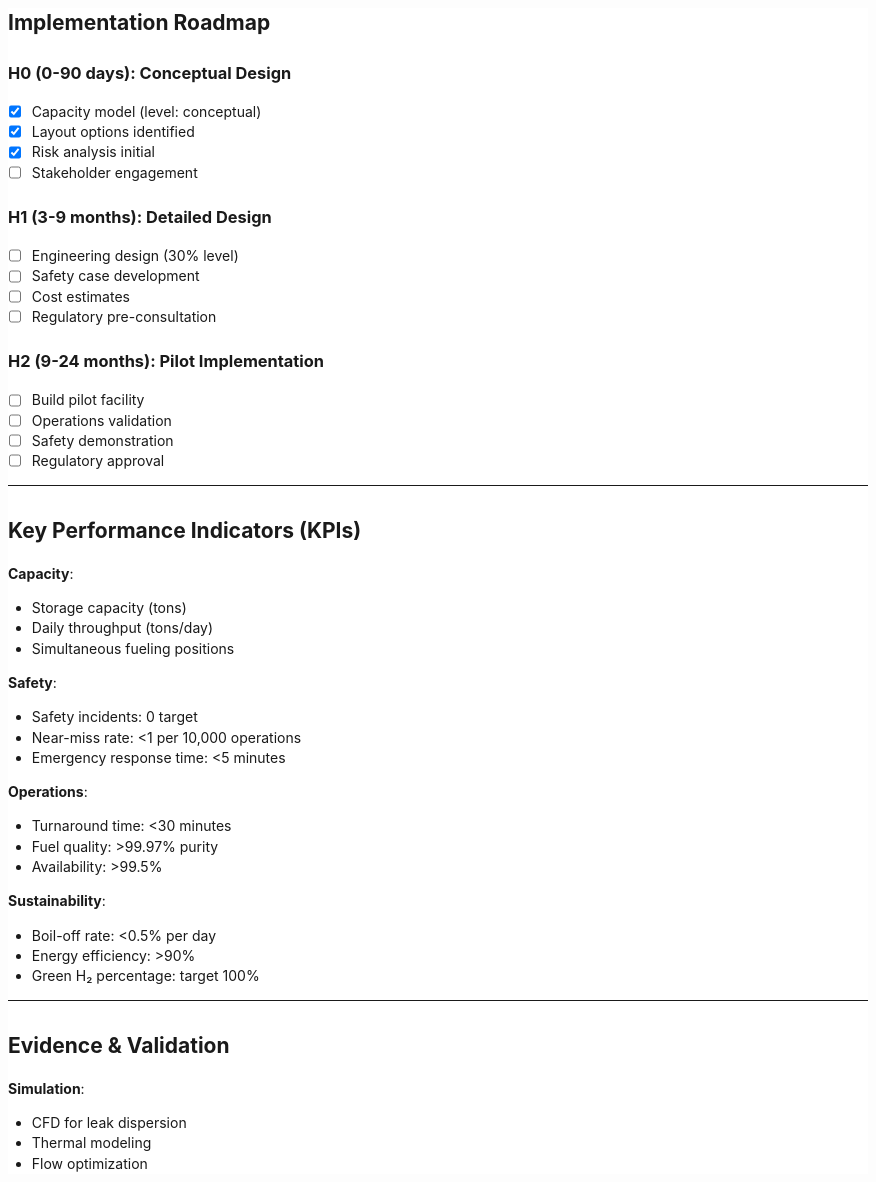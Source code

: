 
## Implementation Roadmap

### H0 (0-90 days): Conceptual Design
- [x] Capacity model (level: conceptual)
- [x] Layout options identified
- [x] Risk analysis initial
- [ ] Stakeholder engagement

### H1 (3-9 months): Detailed Design
- [ ] Engineering design (30% level)
- [ ] Safety case development
- [ ] Cost estimates
- [ ] Regulatory pre-consultation

### H2 (9-24 months): Pilot Implementation
- [ ] Build pilot facility
- [ ] Operations validation
- [ ] Safety demonstration
- [ ] Regulatory approval

---

## Key Performance Indicators (KPIs)

**Capacity**:
- Storage capacity (tons)
- Daily throughput (tons/day)
- Simultaneous fueling positions

**Safety**:
- Safety incidents: 0 target
- Near-miss rate: <1 per 10,000 operations
- Emergency response time: <5 minutes

**Operations**:
- Turnaround time: <30 minutes
- Fuel quality: >99.97% purity
- Availability: >99.5%

**Sustainability**:
- Boil-off rate: <0.5% per day
- Energy efficiency: >90%
- Green H₂ percentage: target 100%

---

## Evidence & Validation

**Simulation**:
- CFD for leak dispersion
- Thermal modeling
- Flow optimization
